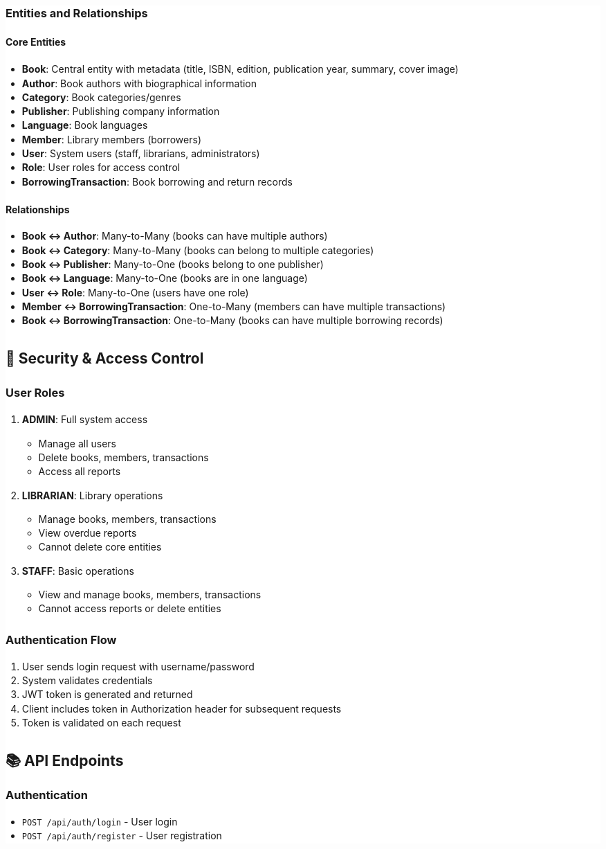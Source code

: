 ### Entities and Relationships

#### Core Entities
- **Book**: Central entity with metadata (title, ISBN, edition, publication year, summary, cover image)
- **Author**: Book authors with biographical information
- **Category**: Book categories/genres
- **Publisher**: Publishing company information
- **Language**: Book languages
- **Member**: Library members (borrowers)
- **User**: System users (staff, librarians, administrators)
- **Role**: User roles for access control
- **BorrowingTransaction**: Book borrowing and return records

#### Relationships
- **Book ↔ Author**: Many-to-Many (books can have multiple authors)
- **Book ↔ Category**: Many-to-Many (books can belong to multiple categories)
- **Book ↔ Publisher**: Many-to-One (books belong to one publisher)
- **Book ↔ Language**: Many-to-One (books are in one language)
- **User ↔ Role**: Many-to-One (users have one role)
- **Member ↔ BorrowingTransaction**: One-to-Many (members can have multiple transactions)
- **Book ↔ BorrowingTransaction**: One-to-Many (books can have multiple borrowing records)

## 🔐 Security & Access Control

### User Roles
1. **ADMIN**: Full system access
   - Manage all users
   - Delete books, members, transactions
   - Access all reports

2. **LIBRARIAN**: Library operations
   - Manage books, members, transactions
   - View overdue reports
   - Cannot delete core entities

3. **STAFF**: Basic operations
   - View and manage books, members, transactions
   - Cannot access reports or delete entities

### Authentication Flow
1. User sends login request with username/password
2. System validates credentials
3. JWT token is generated and returned
4. Client includes token in Authorization header for subsequent requests
5. Token is validated on each request

## 📚 API Endpoints

### Authentication
- `POST /api/auth/login` - User login
- `POST /api/auth/register` - User registration
